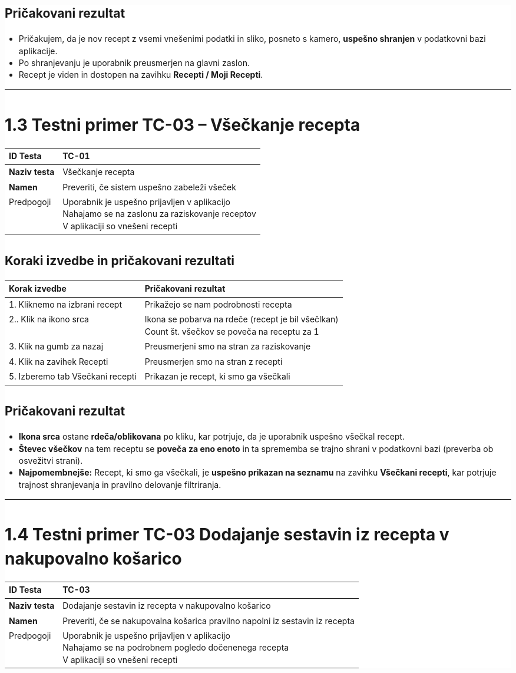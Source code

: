 ## Pričakovani rezultat 

- Pričakujem, da je nov recept z vsemi vnešenimi podatki in sliko, posneto s kamero, **uspešno shranjen** v podatkovni bazi aplikacije.
- Po shranjevanju je uporabnik preusmerjen na glavni zaslon.
- Recept je viden in dostopen na zavihku **Recepti / Moji Recepti**.

---

# 1.3 Testni primer TC-03 – Všečkanje recepta

| ID Testa        | TC-01                                                                                                                              |
| :-------------- | :--------------------------------------------------------------------------------------------------------------------------------- |
| **Naziv testa** | Všečkanje recepta                                                                                                                  |
| **Namen**       | Preveriti, če sistem uspešno zabeleži všeček                                                                                       |
| Predpogoji      | Uporabnik je uspešno prijavljen v aplikacijo<br>Nahajamo se na zaslonu za raziskovanje receptov<br>V aplikaciji so vnešeni recepti |

## Koraki izvedbe in pričakovani rezultati 

| Korak izvedbe                    | Pričakovani rezultat                                                                              |
| :------------------------------- | :------------------------------------------------------------------------------------------------ |
| 1.  Kliknemo na izbrani recept   | Prikažejo se nam podrobnosti recepta                                                              |
| 2..  Klik na ikono srca          | Ikona se pobarva na rdeče (recept je bil všečlkan)<br>Count št. všečkov se poveča na receptu za 1 |
| 3. Klik na gumb za nazaj         | Preusmerjeni smo na stran za raziskovanje                                                         |
| 4. Klik na zavihek Recepti       | Preusmerjen smo na stran z recepti                                                                |
| 5. Izberemo tab Všečkani recepti | Prikazan je recept, ki smo ga všečkali                                                            |

## Pričakovani rezultat 
- **Ikona srca** ostane **rdeča/oblikovana** po kliku, kar potrjuje, da je uporabnik uspešno všečkal recept.
- **Števec všečkov** na tem receptu se **poveča za eno enoto** in ta sprememba se trajno shrani v podatkovni bazi (preverba ob osvežitvi strani).
- **Najpomembnejše:** Recept, ki smo ga všečkali, je **uspešno prikazan na seznamu** na zavihku **Všečkani recepti**, kar potrjuje trajnost shranjevanja in pravilno delovanje filtriranja.

---

# 1.4 Testni primer TC-03  Dodajanje sestavin iz recepta v nakupovalno košarico

| ID Testa        | TC-03                                                                                                                                  |
| :-------------- | :------------------------------------------------------------------------------------------------------------------------------------- |
| **Naziv testa** | Dodajanje sestavin iz recepta v nakupovalno košarico                                                                                   |
| **Namen**       | Preveriti, če se nakupovalna košarica pravilno napolni iz sestavin iz recepta                                                          |
| Predpogoji      | Uporabnik je uspešno prijavljen v aplikacijo<br>Nahajamo se na podrobnem pogledo dočenenega recepta<br>V aplikaciji so vnešeni recepti |
